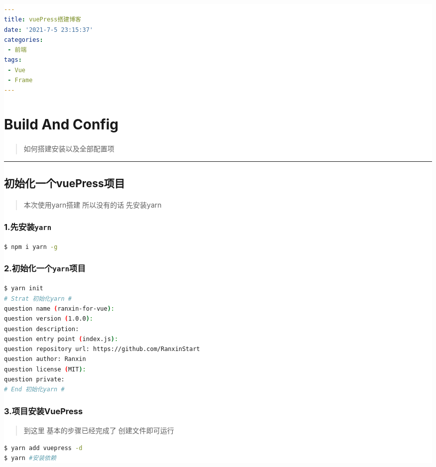 ```yaml
---
title: vuePress搭建博客
date: '2021-7-5 23:15:37'
categories:
 - 前端
tags:
 - Vue
 - Frame
---
```


# Build And Config

> 如何搭建安装以及全部配置项

---

## 初始化一个vuePress项目

> 本次使用yarn搭建 所以没有的话 先安装yarn 

### 1.先安装``yarn``

```bash
$ npm i yarn -g
```

### 2.初始化一个`yarn`项目

```bash
$ yarn init
# Strat 初始化yarn #
question name (ranxin-for-vue):
question version (1.0.0):
question description:
question entry point (index.js):
question repository url: https://github.com/RanxinStart
question author: Ranxin
question license (MIT):
question private:
# End 初始化yarn #
```

### 3.项目安装VuePress

> 到这里 基本的步骤已经完成了 创建文件即可运行

```bash
$ yarn add vuepress -d
$ yarn #安装依赖
```
